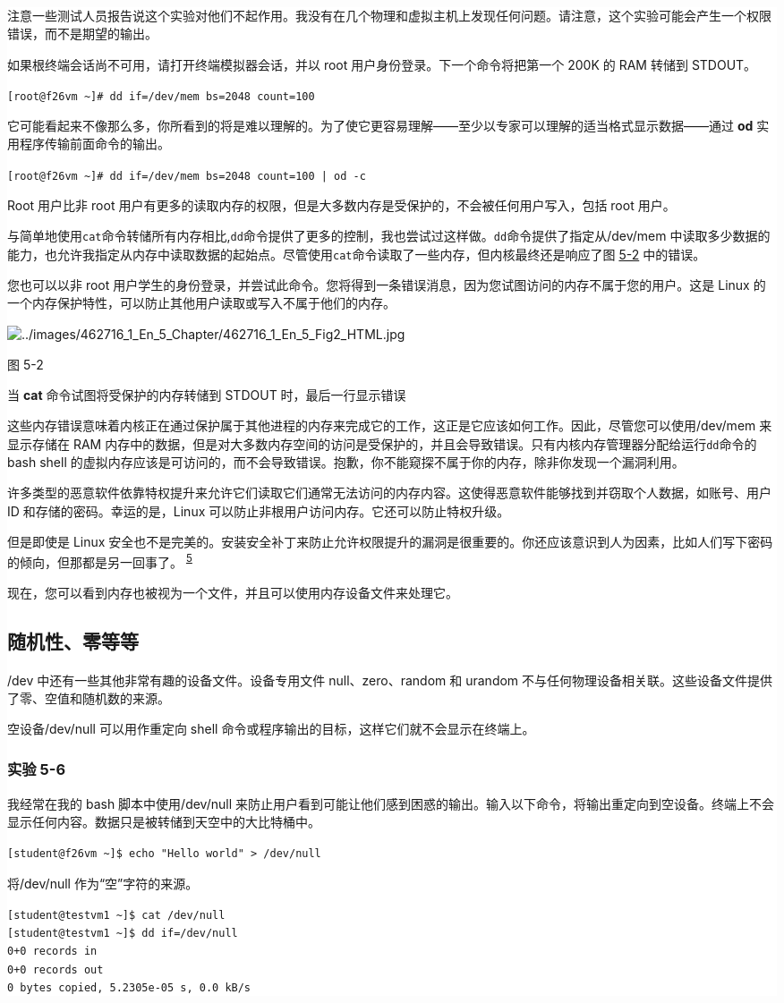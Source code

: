 注意一些测试人员报告说这个实验对他们不起作用。我没有在几个物理和虚拟主机上发现任何问题。请注意，这个实验可能会产生一个权限错误，而不是期望的输出。

如果根终端会话尚不可用，请打开终端模拟器会话，并以 root 用户身份登录。下一个命令将把第一个 200K 的 RAM 转储到 STDOUT。

```
[root@f26vm ~]# dd if=/dev/mem bs=2048 count=100

```

它可能看起来不像那么多，你所看到的将是难以理解的。为了使它更容易理解——至少以专家可以理解的适当格式显示数据——通过 **od** 实用程序传输前面命令的输出。

```
[root@f26vm ~]# dd if=/dev/mem bs=2048 count=100 | od -c

```

Root 用户比非 root 用户有更多的读取内存的权限，但是大多数内存是受保护的，不会被任何用户写入，包括 root 用户。

与简单地使用`cat`命令转储所有内存相比,`dd`命令提供了更多的控制，我也尝试过这样做。`dd`命令提供了指定从/dev/mem 中读取多少数据的能力，也允许我指定从内存中读取数据的起始点。尽管使用`cat`命令读取了一些内存，但内核最终还是响应了图 [5-2](#Fig2) 中的错误。

您也可以以非 root 用户学生的身份登录，并尝试此命令。您将得到一条错误消息，因为您试图访问的内存不属于您的用户。这是 Linux 的一个内存保护特性，可以防止其他用户读取或写入不属于他们的内存。

![../images/462716_1_En_5_Chapter/462716_1_En_5_Fig2_HTML.jpg](../images/462716_1_En_5_Chapter/462716_1_En_5_Fig2_HTML.jpg)

图 5-2

当 **cat** 命令试图将受保护的内存转储到 STDOUT 时，最后一行显示错误

这些内存错误意味着内核正在通过保护属于其他进程的内存来完成它的工作，这正是它应该如何工作。因此，尽管您可以使用/dev/mem 来显示存储在 RAM 内存中的数据，但是对大多数内存空间的访问是受保护的，并且会导致错误。只有内核内存管理器分配给运行`dd`命令的 bash shell 的虚拟内存应该是可访问的，而不会导致错误。抱歉，你不能窥探不属于你的内存，除非你发现一个漏洞利用。

许多类型的恶意软件依靠特权提升来允许它们读取它们通常无法访问的内存内容。这使得恶意软件能够找到并窃取个人数据，如账号、用户 ID 和存储的密码。幸运的是，Linux 可以防止非根用户访问内存。它还可以防止特权升级。

但是即使是 Linux 安全也不是完美的。安装安全补丁来防止允许权限提升的漏洞是很重要的。你还应该意识到人为因素，比如人们写下密码的倾向，但那都是另一回事了。 <sup>[5](#Fn5)</sup>

现在，您可以看到内存也被视为一个文件，并且可以使用内存设备文件来处理它。

## 随机性、零等等

/dev 中还有一些其他非常有趣的设备文件。设备专用文件 null、zero、random 和 urandom 不与任何物理设备相关联。这些设备文件提供了零、空值和随机数的来源。

空设备/dev/null 可以用作重定向 shell 命令或程序输出的目标，这样它们就不会显示在终端上。

### 实验 5-6

我经常在我的 bash 脚本中使用/dev/null 来防止用户看到可能让他们感到困惑的输出。输入以下命令，将输出重定向到空设备。终端上不会显示任何内容。数据只是被转储到天空中的大比特桶中。

```
[student@f26vm ~]$ echo "Hello world" > /dev/null

```

将/dev/null 作为“空”字符的来源。

```
[student@testvm1 ~]$ cat /dev/null
[student@testvm1 ~]$ dd if=/dev/null
0+0 records in
0+0 records out
0 bytes copied, 5.2305e-05 s, 0.0 kB/s

```
